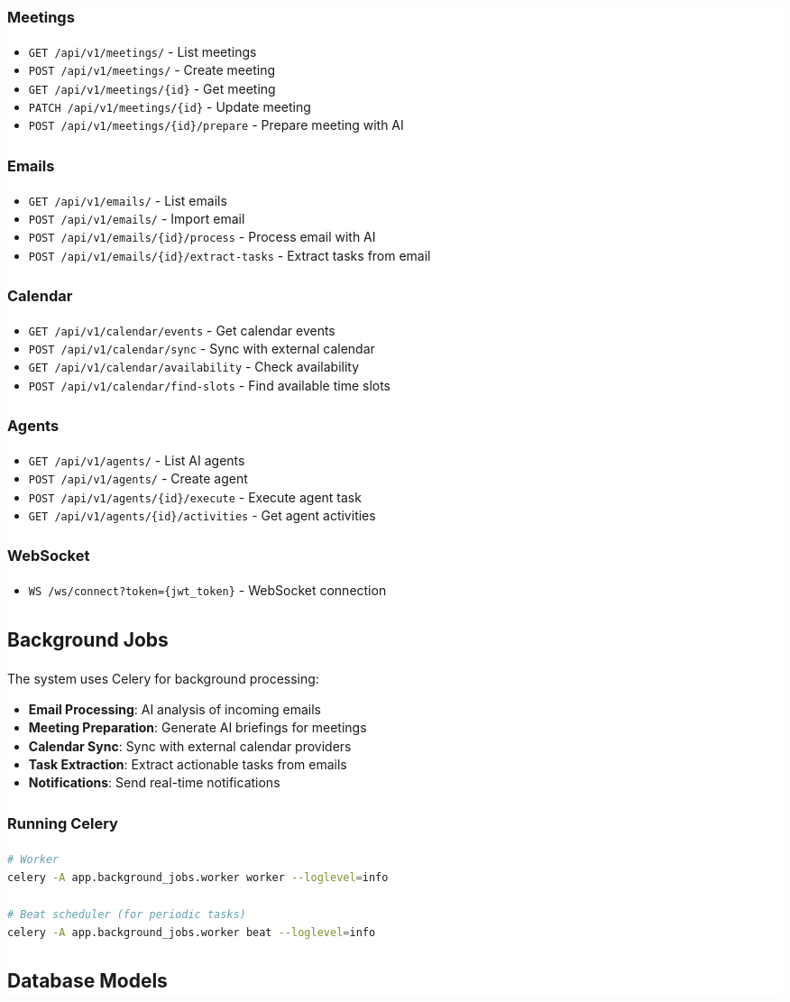 ### Meetings
- `GET /api/v1/meetings/` - List meetings
- `POST /api/v1/meetings/` - Create meeting
- `GET /api/v1/meetings/{id}` - Get meeting
- `PATCH /api/v1/meetings/{id}` - Update meeting
- `POST /api/v1/meetings/{id}/prepare` - Prepare meeting with AI

### Emails
- `GET /api/v1/emails/` - List emails
- `POST /api/v1/emails/` - Import email
- `POST /api/v1/emails/{id}/process` - Process email with AI
- `POST /api/v1/emails/{id}/extract-tasks` - Extract tasks from email

### Calendar
- `GET /api/v1/calendar/events` - Get calendar events
- `POST /api/v1/calendar/sync` - Sync with external calendar
- `GET /api/v1/calendar/availability` - Check availability
- `POST /api/v1/calendar/find-slots` - Find available time slots

### Agents
- `GET /api/v1/agents/` - List AI agents
- `POST /api/v1/agents/` - Create agent
- `POST /api/v1/agents/{id}/execute` - Execute agent task
- `GET /api/v1/agents/{id}/activities` - Get agent activities

### WebSocket
- `WS /ws/connect?token={jwt_token}` - WebSocket connection

## Background Jobs

The system uses Celery for background processing:

- **Email Processing**: AI analysis of incoming emails
- **Meeting Preparation**: Generate AI briefings for meetings
- **Calendar Sync**: Sync with external calendar providers
- **Task Extraction**: Extract actionable tasks from emails
- **Notifications**: Send real-time notifications

### Running Celery

```bash
# Worker
celery -A app.background_jobs.worker worker --loglevel=info

# Beat scheduler (for periodic tasks)
celery -A app.background_jobs.worker beat --loglevel=info
```

## Database Models
